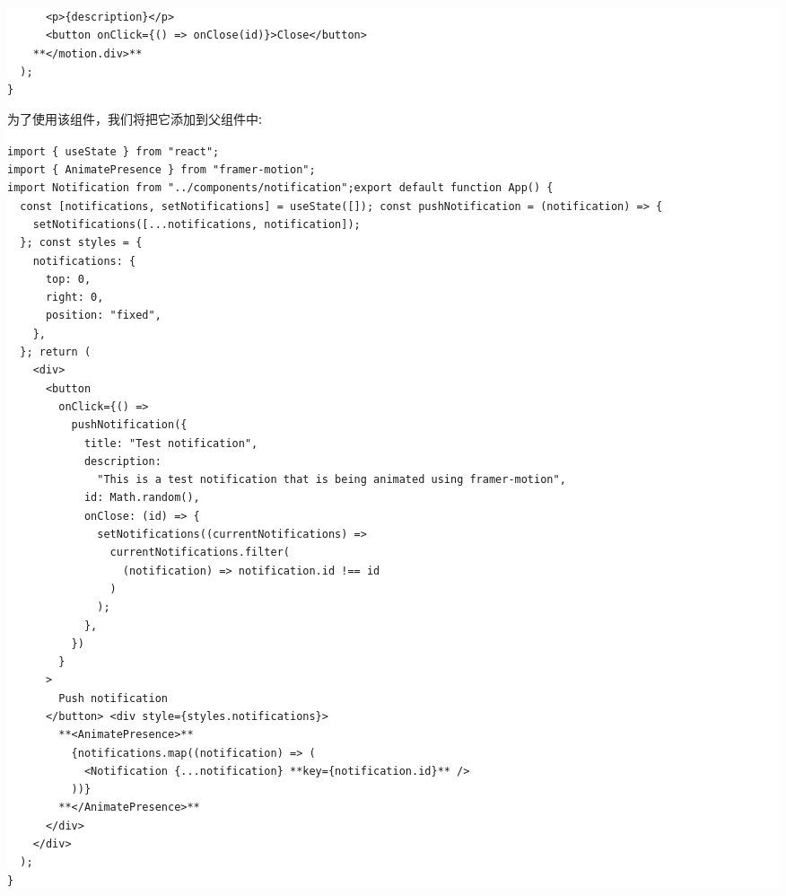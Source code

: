 ```
      <p>{description}</p>
      <button onClick={() => onClose(id)}>Close</button>
    **</motion.div>**
  );
}
```

为了使用该组件，我们将把它添加到父组件中:

```
import { useState } from "react";
import { AnimatePresence } from "framer-motion";
import Notification from "../components/notification";export default function App() {
  const [notifications, setNotifications] = useState([]); const pushNotification = (notification) => {
    setNotifications([...notifications, notification]);
  }; const styles = {
    notifications: {
      top: 0,
      right: 0,
      position: "fixed",
    },
  }; return (
    <div>
      <button
        onClick={() =>
          pushNotification({
            title: "Test notification",
            description:
              "This is a test notification that is being animated using framer-motion",
            id: Math.random(),
            onClose: (id) => {
              setNotifications((currentNotifications) =>
                currentNotifications.filter(
                  (notification) => notification.id !== id
                )
              );
            },
          })
        }
      >
        Push notification
      </button> <div style={styles.notifications}>
        **<AnimatePresence>**
          {notifications.map((notification) => (
            <Notification {...notification} **key={notification.id}** />
          ))}
        **</AnimatePresence>**
      </div>
    </div>
  );
}
```
